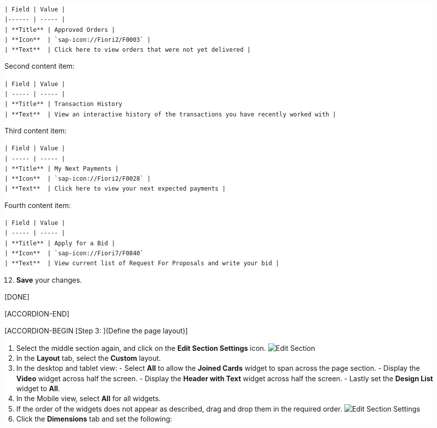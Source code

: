     | Field | Value |
    |------ | ----- |
    | **Title** | Approved Orders |
    | **Icon**  | `sap-icon://Fiori2/F0003` |
    | **Text**  | Click here to view orders that were not yet delivered |
  Second content item:

    | Field | Value |
    | ----- | ----- |
    | **Title** | Transaction History
    | **Text**  | View an interactive history of the transactions you have recently worked with |
  Third content item:

    | Field | Value |
    | ----- | ----- |
    | **Title** | My Next Payments |
    | **Icon**  | `sap-icon://Fiori2/F0028` |
    | **Text**  | Click here to view your next expected payments |
 Fourth content item:

    | Field | Value |
    | ----- | ----- |
    | **Title** | Apply for a Bid |
    | **Icon**  | `sap-icon://Fiori7/F0840`
    | **Text**  | View current list of Request For Proposals and write your bid |

12. **Save** your changes.

[DONE]

[ACCORDION-END]


[ACCORDION-BEGIN [Step 3: ](Define the page layout)]

  1. Select the middle section again, and click on the **Edit Section Settings** icon.
  ![Edit Section](8-Edit-section.png)
  2. In the **Layout** tab, select the **Custom** layout.
  3. In the desktop and tablet view:
    - Select **All** to allow the **Joined Cards** widget to span across the page section.
    - Display the **Video** widget across half the screen.
    - Display the **Header with Text** widget across half the screen.
    - Lastly set the **Design List** widget to **All**.
  4. In the Mobile view, select **All** for all widgets.
  5. If the order of the widgets does not appear as described, drag and drop them in the required order.
  ![Edit Section Settings](9-Edit-section-settings.png)
  6. Click the **Dimensions** tab and set the following:
